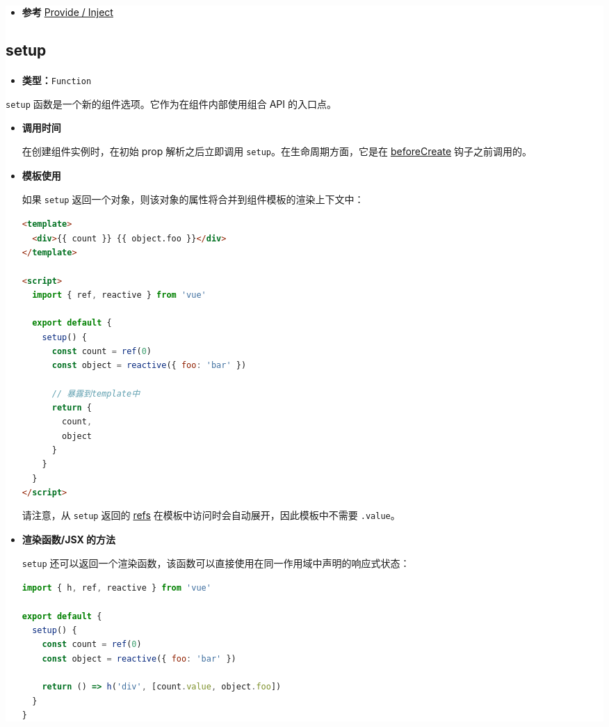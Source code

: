 -  **参考** [Provide / Inject](../guide/component-provide-inject.html)

## setup

- **类型：**`Function`

`setup` 函数是一个新的组件选项。它作为在组件内部使用组合 API 的入口点。

- **调用时间**

  在创建组件实例时，在初始 prop 解析之后立即调用 `setup`。在生命周期方面，它是在 [beforeCreate](./options-lifecycle-hooks.html#beforecreate) 钩子之前调用的。

- **模板使用**

  如果 `setup` 返回一个对象，则该对象的属性将合并到组件模板的渲染上下文中：

  ```html
  <template>
    <div>{{ count }} {{ object.foo }}</div>
  </template>

  <script>
    import { ref, reactive } from 'vue'

    export default {
      setup() {
        const count = ref(0)
        const object = reactive({ foo: 'bar' })

        // 暴露到template中
        return {
          count,
          object
        }
      }
    }
  </script>
  ```

  请注意，从 `setup` 返回的 [refs](refs-api.html#ref) 在模板中访问时会自动展开，因此模板中不需要 `.value`。

- **渲染函数/JSX 的方法**

  `setup` 还可以返回一个渲染函数，该函数可以直接使用在同一作用域中声明的响应式状态：

  ```js
  import { h, ref, reactive } from 'vue'

  export default {
    setup() {
      const count = ref(0)
      const object = reactive({ foo: 'bar' })

      return () => h('div', [count.value, object.foo])
    }
  }
  ```
